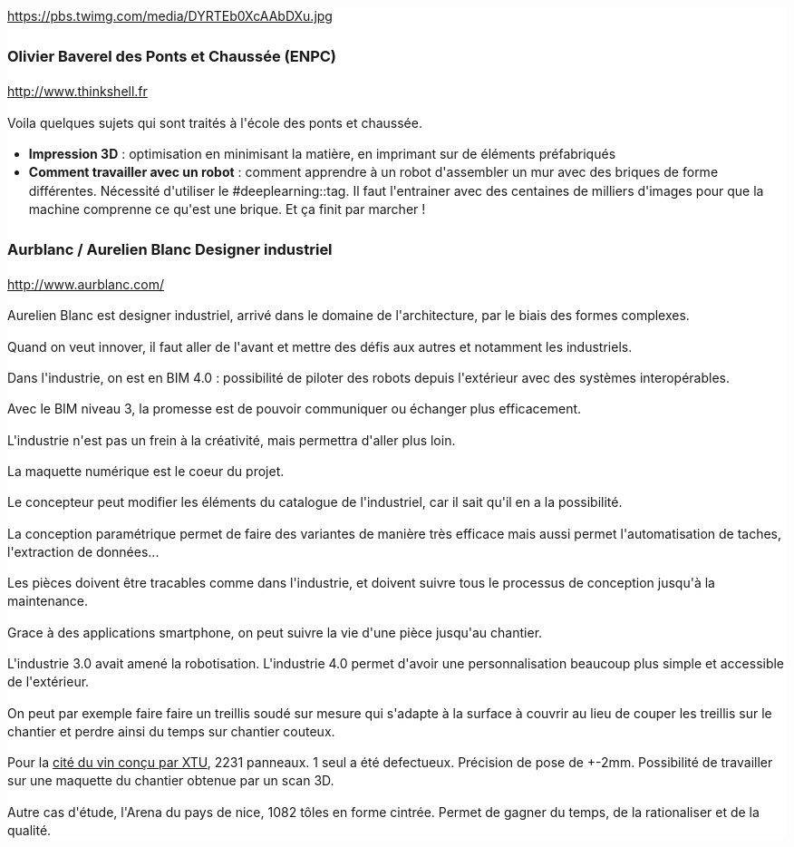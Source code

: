 

https://pbs.twimg.com/media/DYRTEb0XcAAbDXu.jpg

### Olivier Baverel des Ponts et Chaussée (ENPC) 

http://www.thinkshell.fr

Voila quelques sujets qui sont traités à l'école des ponts et chaussée.

* **Impression 3D** : optimisation en minimisant la matière, en imprimant sur de  éléments préfabriqués
* **Comment travailler avec un robot** : comment apprendre à un robot d'assembler un mur avec des briques de forme différentes. Nécessité d'utiliser le #deeplearning::tag. Il faut l'entrainer avec des centaines de milliers d'images pour que la machine comprenne ce qu'est une brique. Et ça finit par marcher !



### Aurblanc / Aurelien Blanc  Designer industriel

http://www.aurblanc.com/

Aurelien Blanc est designer industriel, arrivé dans le domaine de l'architecture, par le biais des formes complexes. 

Quand on veut innover, il faut aller de l'avant et mettre des défis aux autres et notamment les industriels.

Dans l'industrie, on est en BIM 4.0 : possibilité de piloter des robots depuis l'extérieur avec des systèmes interopérables.

Avec le BIM niveau 3, la promesse est de pouvoir communiquer ou échanger plus efficacement.

L'industrie n'est pas un frein à la créativité, mais permettra d'aller plus loin. 

La maquette numérique est le coeur du projet.

Le concepteur peut modifier les éléments du catalogue de l'industriel, car il sait qu'il en a la possibilité. 

La conception paramétrique permet de faire des variantes de manière très efficace mais aussi permet l'automatisation de taches, l'extraction de données...

Les pièces doivent être tracables comme dans l'industrie, et doivent suivre tous le processus de conception jusqu'à la maintenance. 

Grace à des applications smartphone, on peut suivre la vie d'une pièce jusqu'au chantier. 

L'industrie 3.0 avait amené la robotisation. L'industrie 4.0 permet d'avoir une personnalisation beaucoup plus simple et accessible de l'extérieur. 

On peut par exemple faire faire un treillis soudé sur mesure qui s'adapte à la surface à couvrir au lieu de couper les treillis sur le chantier et perdre ainsi du temps sur chantier couteux.

Pour la [cité du vin conçu par XTU](https://www.archdaily.com/788446/cite-du-vin-xtu-architects), 2231 panneaux. 1 seul a été defectueux. Précision de pose de +-2mm. Possibilité de travailler sur une maquette du chantier obtenue par un scan 3D. 

Autre cas d'étude, l'Arena du pays de nice, 1082 tôles en forme cintrée. Permet de gagner du temps, de la rationaliser et de la qualité. 
